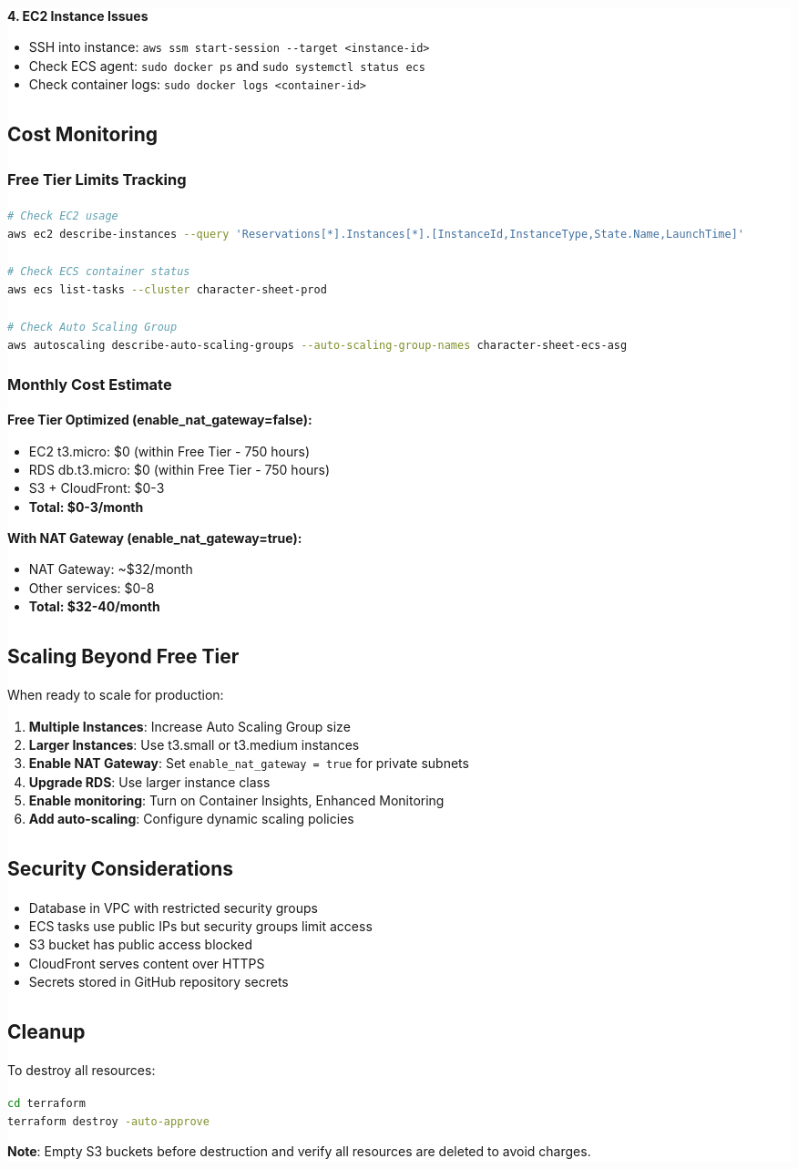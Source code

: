 **4. EC2 Instance Issues**
- SSH into instance: `aws ssm start-session --target <instance-id>`
- Check ECS agent: `sudo docker ps` and `sudo systemctl status ecs`
- Check container logs: `sudo docker logs <container-id>`

## Cost Monitoring

### Free Tier Limits Tracking
```bash
# Check EC2 usage
aws ec2 describe-instances --query 'Reservations[*].Instances[*].[InstanceId,InstanceType,State.Name,LaunchTime]'

# Check ECS container status
aws ecs list-tasks --cluster character-sheet-prod

# Check Auto Scaling Group
aws autoscaling describe-auto-scaling-groups --auto-scaling-group-names character-sheet-ecs-asg
```

### Monthly Cost Estimate
**Free Tier Optimized (enable_nat_gateway=false):**
- EC2 t3.micro: $0 (within Free Tier - 750 hours)
- RDS db.t3.micro: $0 (within Free Tier - 750 hours) 
- S3 + CloudFront: $0-3
- **Total: $0-3/month**

**With NAT Gateway (enable_nat_gateway=true):**
- NAT Gateway: ~$32/month
- Other services: $0-8
- **Total: $32-40/month**

## Scaling Beyond Free Tier

When ready to scale for production:

1. **Multiple Instances**: Increase Auto Scaling Group size
2. **Larger Instances**: Use t3.small or t3.medium instances
3. **Enable NAT Gateway**: Set `enable_nat_gateway = true` for private subnets
4. **Upgrade RDS**: Use larger instance class
5. **Enable monitoring**: Turn on Container Insights, Enhanced Monitoring
6. **Add auto-scaling**: Configure dynamic scaling policies

## Security Considerations

- Database in VPC with restricted security groups
- ECS tasks use public IPs but security groups limit access
- S3 bucket has public access blocked
- CloudFront serves content over HTTPS
- Secrets stored in GitHub repository secrets

## Cleanup

To destroy all resources:
```bash
cd terraform
terraform destroy -auto-approve
```

**Note**: Empty S3 buckets before destruction and verify all resources are deleted to avoid charges. 